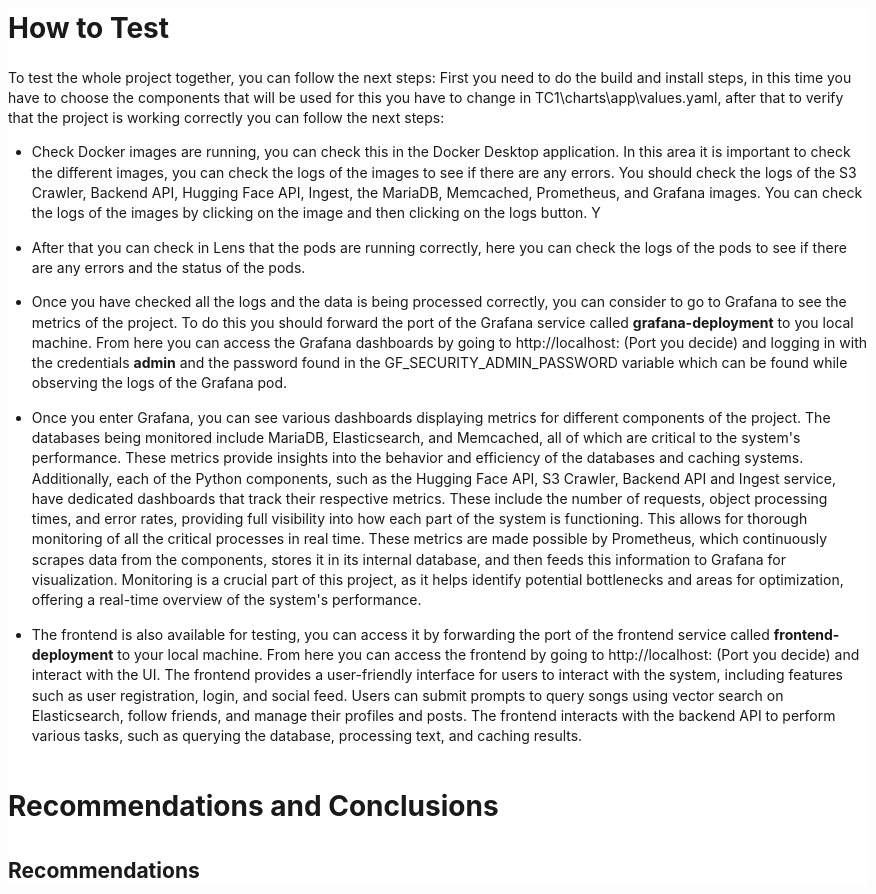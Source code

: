 
# How to Test

To test the whole project together, you can follow the next steps:
First you need to do the build and install steps, in this time you have to choose the components that will be used for this you have to change in TC1\charts\app\values.yaml, after that to verify that the project is working correctly you can follow the next steps:

- Check Docker images are running, you can check this in the Docker Desktop application. In this area it is important to check the different images, you can check the logs of the images to see if there are any errors. You should check the logs of the S3 Crawler, Backend API, Hugging Face API, Ingest, the MariaDB, Memcached, Prometheus, and Grafana images. You can check the logs of the images by clicking on the image and then clicking on the logs button. Y


- After that you can check in Lens that the pods are running correctly, here you can check the logs of the pods to see if there are any errors and the status of the pods.


- Once you have checked all the logs and the data is being processed correctly, you can consider to go to Grafana to see the metrics of the project. To do this you should forward the port of the Grafana service called **grafana-deployment** to you local machine. From here you can access the Grafana dashboards by going to http://localhost: (Port you decide) and logging in with the credentials **admin** and the password found in the GF_SECURITY_ADMIN_PASSWORD variable which can be found while observing the logs of the Grafana pod.


- Once you enter Grafana, you can see various dashboards displaying metrics for different components of the project. The databases being monitored include MariaDB, Elasticsearch, and Memcached, all of which are critical to the system's performance. These metrics provide insights into the behavior and efficiency of the databases and caching systems. Additionally, each of the Python components, such as the Hugging Face API, S3 Crawler, Backend API and Ingest service, have dedicated dashboards that track their respective metrics. These include the number of requests, object processing times, and error rates, providing full visibility into how each part of the system is functioning. This allows for thorough monitoring of all the critical processes in real time. These metrics are made possible by Prometheus, which continuously scrapes data from the components, stores it in its internal database, and then feeds this information to Grafana for visualization. Monitoring is a crucial part of this project, as it helps identify potential bottlenecks and areas for optimization, offering a real-time overview of the system's performance.

- The frontend is also available for testing, you can access it by forwarding the port of the frontend service called **frontend-deployment** to your local machine. From here you can access the frontend by going to http://localhost: (Port you decide) and interact with the UI. The frontend provides a user-friendly interface for users to interact with the system, including features such as user registration, login, and social feed. Users can submit prompts to query songs using vector search on Elasticsearch, follow friends, and manage their profiles and posts. The frontend interacts with the backend API to perform various tasks, such as querying the database, processing text, and caching results. 

# Recommendations and Conclusions

## Recommendations
